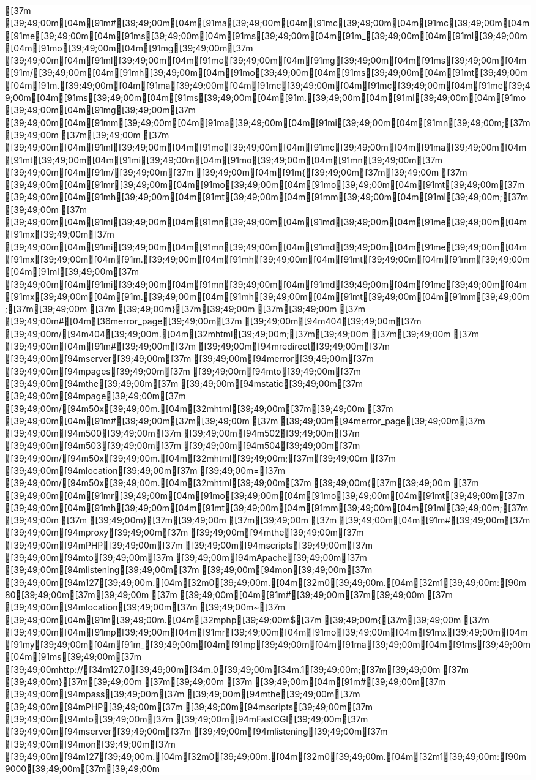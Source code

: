 [37m        [39;49;00m[04m[91m#[39;49;00m[04m[91ma[39;49;00m[04m[91mc[39;49;00m[04m[91mc[39;49;00m[04m[91me[39;49;00m[04m[91ms[39;49;00m[04m[91ms[39;49;00m[04m[91m_[39;49;00m[04m[91ml[39;49;00m[04m[91mo[39;49;00m[04m[91mg[39;49;00m[37m  [39;49;00m[04m[91ml[39;49;00m[04m[91mo[39;49;00m[04m[91mg[39;49;00m[04m[91ms[39;49;00m[04m[91m/[39;49;00m[04m[91mh[39;49;00m[04m[91mo[39;49;00m[04m[91ms[39;49;00m[04m[91mt[39;49;00m[04m[91m.[39;49;00m[04m[91ma[39;49;00m[04m[91mc[39;49;00m[04m[91mc[39;49;00m[04m[91me[39;49;00m[04m[91ms[39;49;00m[04m[91ms[39;49;00m[04m[91m.[39;49;00m[04m[91ml[39;49;00m[04m[91mo[39;49;00m[04m[91mg[39;49;00m[37m  [39;49;00m[04m[91mm[39;49;00m[04m[91ma[39;49;00m[04m[91mi[39;49;00m[04m[91mn[39;49;00m;[37m[39;49;00m
[37m[39;49;00m
[37m        [39;49;00m[04m[91ml[39;49;00m[04m[91mo[39;49;00m[04m[91mc[39;49;00m[04m[91ma[39;49;00m[04m[91mt[39;49;00m[04m[91mi[39;49;00m[04m[91mo[39;49;00m[04m[91mn[39;49;00m[37m [39;49;00m[04m[91m/[39;49;00m[37m [39;49;00m[04m[91m{[39;49;00m[37m[39;49;00m
[37m            [39;49;00m[04m[91mr[39;49;00m[04m[91mo[39;49;00m[04m[91mo[39;49;00m[04m[91mt[39;49;00m[37m   [39;49;00m[04m[91mh[39;49;00m[04m[91mt[39;49;00m[04m[91mm[39;49;00m[04m[91ml[39;49;00m;[37m[39;49;00m
[37m            [39;49;00m[04m[91mi[39;49;00m[04m[91mn[39;49;00m[04m[91md[39;49;00m[04m[91me[39;49;00m[04m[91mx[39;49;00m[37m  [39;49;00m[04m[91mi[39;49;00m[04m[91mn[39;49;00m[04m[91md[39;49;00m[04m[91me[39;49;00m[04m[91mx[39;49;00m[04m[91m.[39;49;00m[04m[91mh[39;49;00m[04m[91mt[39;49;00m[04m[91mm[39;49;00m[04m[91ml[39;49;00m[37m [39;49;00m[04m[91mi[39;49;00m[04m[91mn[39;49;00m[04m[91md[39;49;00m[04m[91me[39;49;00m[04m[91mx[39;49;00m[04m[91m.[39;49;00m[04m[91mh[39;49;00m[04m[91mt[39;49;00m[04m[91mm[39;49;00m;[37m[39;49;00m
[37m        [39;49;00m}[37m[39;49;00m
[37m[39;49;00m
[37m        [39;49;00m#[04m[36merror_page[39;49;00m[37m  [39;49;00m[94m404[39;49;00m[37m              [39;49;00m/[94m404[39;49;00m.[04m[32mhtml[39;49;00m;[37m[39;49;00m
[37m[39;49;00m
[37m        [39;49;00m[04m[91m#[39;49;00m[37m [39;49;00m[94mredirect[39;49;00m[37m [39;49;00m[94mserver[39;49;00m[37m [39;49;00m[94merror[39;49;00m[37m [39;49;00m[94mpages[39;49;00m[37m [39;49;00m[94mto[39;49;00m[37m [39;49;00m[94mthe[39;49;00m[37m [39;49;00m[94mstatic[39;49;00m[37m [39;49;00m[94mpage[39;49;00m[37m [39;49;00m/[94m50x[39;49;00m.[04m[32mhtml[39;49;00m[37m[39;49;00m
[37m        [39;49;00m[04m[91m#[39;49;00m[37m[39;49;00m
[37m        [39;49;00m[94merror_page[39;49;00m[37m   [39;49;00m[94m500[39;49;00m[37m [39;49;00m[94m502[39;49;00m[37m [39;49;00m[94m503[39;49;00m[37m [39;49;00m[94m504[39;49;00m[37m  [39;49;00m/[94m50x[39;49;00m.[04m[32mhtml[39;49;00m;[37m[39;49;00m
[37m        [39;49;00m[94mlocation[39;49;00m[37m [39;49;00m=[37m [39;49;00m/[94m50x[39;49;00m.[04m[32mhtml[39;49;00m[37m [39;49;00m{[37m[39;49;00m
[37m            [39;49;00m[04m[91mr[39;49;00m[04m[91mo[39;49;00m[04m[91mo[39;49;00m[04m[91mt[39;49;00m[37m   [39;49;00m[04m[91mh[39;49;00m[04m[91mt[39;49;00m[04m[91mm[39;49;00m[04m[91ml[39;49;00m;[37m[39;49;00m
[37m        [39;49;00m}[37m[39;49;00m
[37m[39;49;00m
[37m        [39;49;00m[04m[91m#[39;49;00m[37m [39;49;00m[94mproxy[39;49;00m[37m [39;49;00m[94mthe[39;49;00m[37m [39;49;00m[94mPHP[39;49;00m[37m [39;49;00m[94mscripts[39;49;00m[37m [39;49;00m[94mto[39;49;00m[37m [39;49;00m[94mApache[39;49;00m[37m [39;49;00m[94mlistening[39;49;00m[37m [39;49;00m[94mon[39;49;00m[37m [39;49;00m[94m127[39;49;00m.[04m[32m0[39;49;00m.[04m[32m0[39;49;00m.[04m[32m1[39;49;00m:[90m80[39;49;00m[37m[39;49;00m
[37m        [39;49;00m[04m[91m#[39;49;00m[37m[39;49;00m
[37m        [39;49;00m[94mlocation[39;49;00m[37m [39;49;00m~[37m [39;49;00m[04m[91m\[39;49;00m.[04m[32mphp[39;49;00m$[37m [39;49;00m{[37m[39;49;00m
[37m            [39;49;00m[04m[91mp[39;49;00m[04m[91mr[39;49;00m[04m[91mo[39;49;00m[04m[91mx[39;49;00m[04m[91my[39;49;00m[04m[91m_[39;49;00m[04m[91mp[39;49;00m[04m[91ma[39;49;00m[04m[91ms[39;49;00m[04m[91ms[39;49;00m[37m   [39;49;00mhttp://[34m127.0[39;49;00m[34m.0[39;49;00m[34m.1[39;49;00m;[37m[39;49;00m
[37m        [39;49;00m}[37m[39;49;00m
[37m[39;49;00m
[37m        [39;49;00m[04m[91m#[39;49;00m[37m [39;49;00m[94mpass[39;49;00m[37m [39;49;00m[94mthe[39;49;00m[37m [39;49;00m[94mPHP[39;49;00m[37m [39;49;00m[94mscripts[39;49;00m[37m [39;49;00m[94mto[39;49;00m[37m [39;49;00m[94mFastCGI[39;49;00m[37m [39;49;00m[94mserver[39;49;00m[37m [39;49;00m[94mlistening[39;49;00m[37m [39;49;00m[94mon[39;49;00m[37m [39;49;00m[94m127[39;49;00m.[04m[32m0[39;49;00m.[04m[32m0[39;49;00m.[04m[32m1[39;49;00m:[90m9000[39;49;00m[37m[39;49;00m